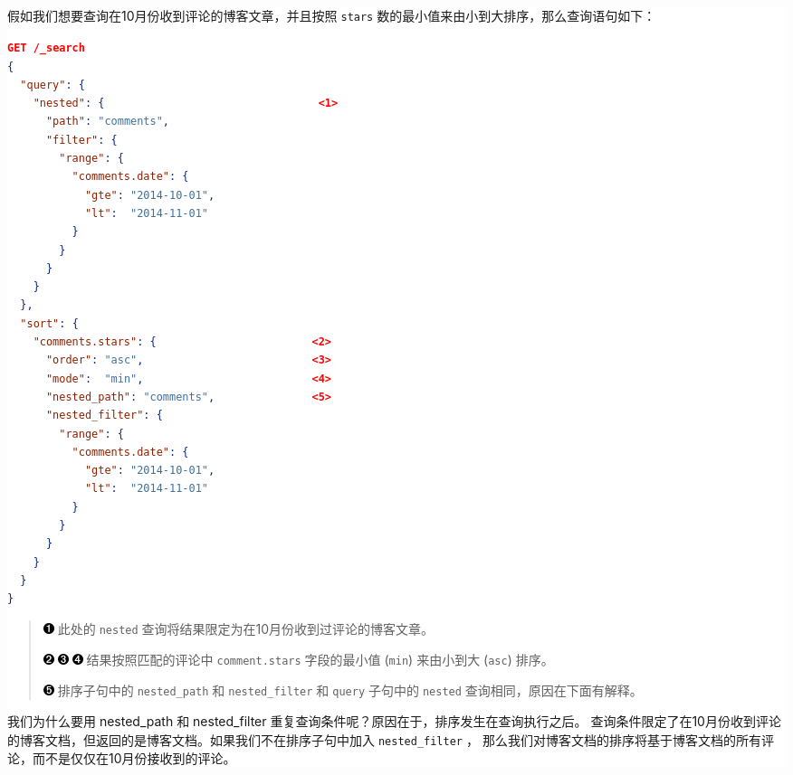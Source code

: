 假如我们想要查询在10月份收到评论的博客文章，并且按照 `stars` 数的最小值来由小到大排序，那么查询语句如下：

```json
GET /_search
{
  "query": {
    "nested": {                                 <1>
      "path": "comments",
      "filter": {
        "range": {
          "comments.date": {
            "gte": "2014-10-01",
            "lt":  "2014-11-01"
          }
        }
      }
    }
  },
  "sort": {
    "comments.stars": {                        <2>
      "order": "asc",                          <3>
      "mode":  "min",                          <4>
      "nested_path": "comments",               <5>
      "nested_filter": {
        "range": {
          "comments.date": {
            "gte": "2014-10-01",
            "lt":  "2014-11-01"
          }
        }
      }
    }
  }
}
```
>  ![img](assets/1.png)  此处的 `nested` 查询将结果限定为在10月份收到过评论的博客文章。   
>  
>  ![img](assets/2.png) ![img](assets/3.png) ![img](assets/4.png)   结果按照匹配的评论中 `comment.stars` 字段的最小值 (`min`) 来由小到大 (`asc`) 排序。   
>  
>  ![img](assets/5.png)   排序子句中的 `nested_path` 和 `nested_filter` 和 `query` 子句中的 `nested` 查询相同，原因在下面有解释。  

我们为什么要用 nested_path 和 nested_filter 重复查询条件呢？原因在于，排序发生在查询执行之后。 查询条件限定了在10月份收到评论的博客文档，但返回的是博客文档。如果我们不在排序子句中加入 `nested_filter` ， 那么我们对博客文档的排序将基于博客文档的所有评论，而不是仅仅在10月份接收到的评论。

